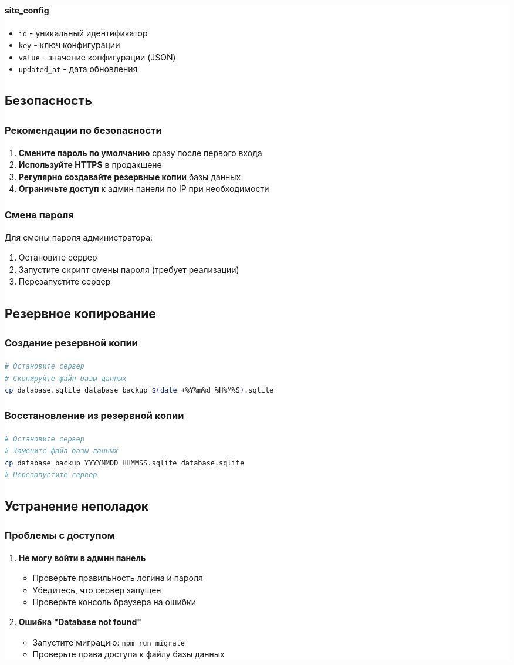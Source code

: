 #### site_config
- `id` - уникальный идентификатор
- `key` - ключ конфигурации
- `value` - значение конфигурации (JSON)
- `updated_at` - дата обновления

## Безопасность

### Рекомендации по безопасности
1. **Смените пароль по умолчанию** сразу после первого входа
2. **Используйте HTTPS** в продакшене
3. **Регулярно создавайте резервные копии** базы данных
4. **Ограничьте доступ** к админ панели по IP при необходимости

### Смена пароля
Для смены пароля администратора:
1. Остановите сервер
2. Запустите скрипт смены пароля (требует реализации)
3. Перезапустите сервер

## Резервное копирование

### Создание резервной копии
```bash
# Остановите сервер
# Скопируйте файл базы данных
cp database.sqlite database_backup_$(date +%Y%m%d_%H%M%S).sqlite
```

### Восстановление из резервной копии
```bash
# Остановите сервер
# Замените файл базы данных
cp database_backup_YYYYMMDD_HHMMSS.sqlite database.sqlite
# Перезапустите сервер
```

## Устранение неполадок

### Проблемы с доступом
1. **Не могу войти в админ панель**
   - Проверьте правильность логина и пароля
   - Убедитесь, что сервер запущен
   - Проверьте консоль браузера на ошибки

2. **Ошибка "Database not found"**
   - Запустите миграцию: `npm run migrate`
   - Проверьте права доступа к файлу базы данных
